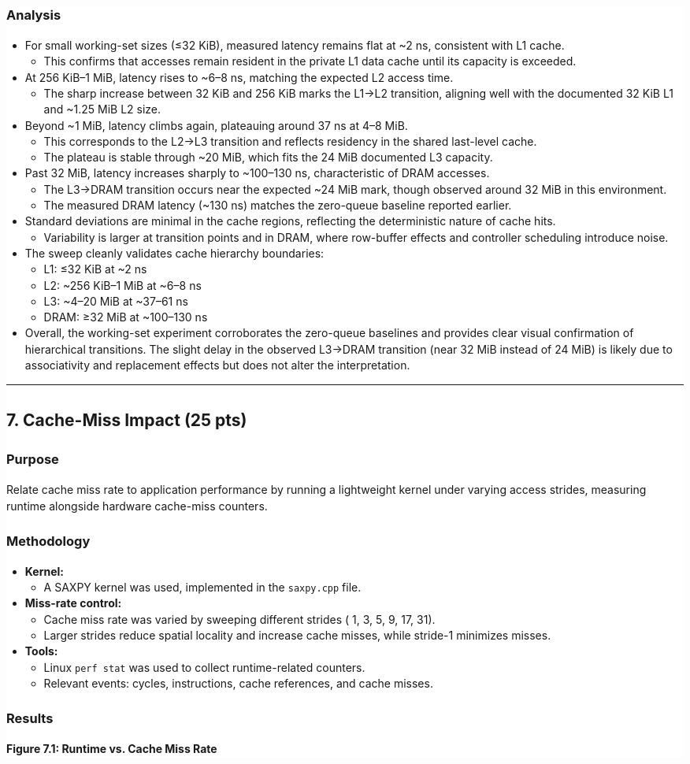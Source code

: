 ### Analysis
- For small working-set sizes (≤32 KiB), measured latency remains flat at ~2 ns, consistent with L1 cache.  
  - This confirms that accesses remain resident in the private L1 data cache until its capacity is exceeded.  
- At 256 KiB–1 MiB, latency rises to ~6–8 ns, matching the expected L2 access time.  
  - The sharp increase between 32 KiB and 256 KiB marks the L1→L2 transition, aligning well with the documented 32 KiB L1 and ~1.25 MiB L2 size.  
- Beyond ~1 MiB, latency climbs again, plateauing around 37 ns at 4–8 MiB.  
  - This corresponds to the L2→L3 transition and reflects residency in the shared last-level cache.  
  - The plateau is stable through ~20 MiB, which fits the 24 MiB documented L3 capacity.  
- Past 32 MiB, latency increases sharply to ~100–130 ns, characteristic of DRAM accesses.  
  - The L3→DRAM transition occurs near the expected ~24 MiB mark, though observed around 32 MiB in this environment.  
  - The measured DRAM latency (~130 ns) matches the zero-queue baseline reported earlier.  
- Standard deviations are minimal in the cache regions, reflecting the deterministic nature of cache hits.  
  - Variability is larger at transition points and in DRAM, where row-buffer effects and controller scheduling introduce noise.  
- The sweep cleanly validates cache hierarchy boundaries:  
  - L1: ≤32 KiB at ~2 ns  
  - L2: ~256 KiB–1 MiB at ~6–8 ns  
  - L3: ~4–20 MiB at ~37–61 ns  
  - DRAM: ≥32 MiB at ~100–130 ns  
- Overall, the working-set experiment corroborates the zero-queue baselines and provides clear visual confirmation of hierarchical transitions. The slight delay in the observed L3→DRAM transition (near 32 MiB instead of 24 MiB) is likely due to associativity and replacement effects but does not alter the interpretation.  

---

## 7. Cache-Miss Impact (25 pts)
### Purpose
Relate cache miss rate to application performance by running a lightweight kernel under varying access strides, measuring runtime alongside hardware cache-miss counters.

### Methodology
- **Kernel:** 
  - A SAXPY kernel was used, implemented in the `saxpy.cpp` file.  
- **Miss-rate control:**  
  - Cache miss rate was varied by sweeping different strides ( 1, 3, 5, 9, 17, 31).  
  - Larger strides reduce spatial locality and increase cache misses, while stride-1 minimizes misses.  
- **Tools:**  
  - Linux `perf stat` was used to collect runtime-related counters.  
  - Relevant events: cycles, instructions, cache references, and cache misses.  

### Results
**Figure 7.1: Runtime vs. Cache Miss Rate**  